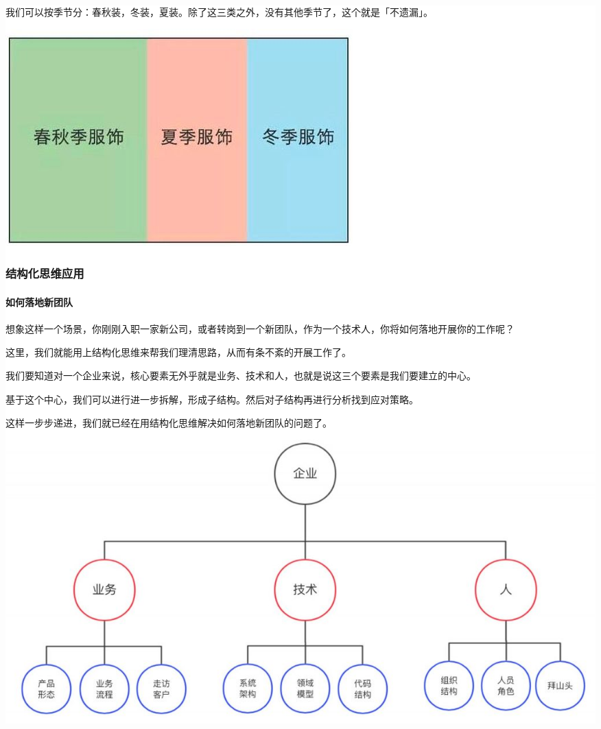 我们可以按季节分：春秋装，冬装，夏装。除了这三类之外，没有其他季节了，这个就是「不遗漏」。

![](/uploads/2019/09/c3404ee1406c86e1a62ec34ca02c6c21.jpg)

### 结构化思维应用

#### 如何落地新团队

想象这样一个场景，你刚刚入职一家新公司，或者转岗到一个新团队，作为一个技术人，你将如何落地开展你的工作呢？

这里，我们就能用上结构化思维来帮我们理清思路，从而有条不紊的开展工作了。

我们要知道对一个企业来说，核心要素无外乎就是业务、技术和人，也就是说这三个要素是我们要建立的中心。

基于这个中心，我们可以进行进一步拆解，形成子结构。然后对子结构再进行分析找到应对策略。

这样一步步递进，我们就已经在用结构化思维解决如何落地新团队的问题了。

![](/uploads/2019/09/70f76f02c0b1db1184a24587759ebd55-1024x486.jpg)
